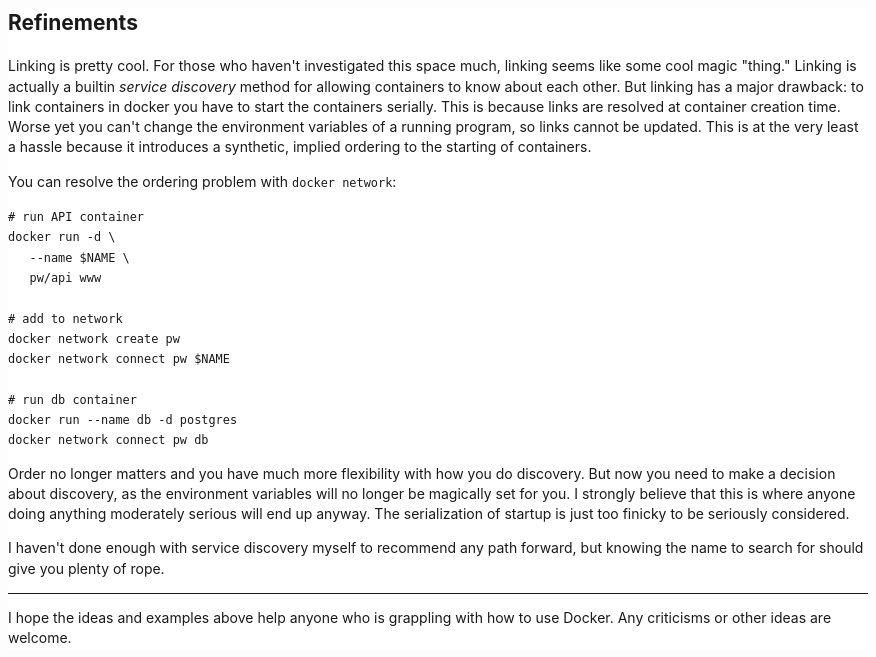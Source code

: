 ## Refinements

Linking is pretty cool.  For those who haven't investigated this space much,
linking seems like some cool magic "thing."  Linking is actually a builtin
*service discovery* method for allowing containers to know about each other.  But
linking has a major drawback: to link containers in docker you have to start the
containers serially.  This is because links are resolved at container creation
time.  Worse yet you can't change the environment variables of a running
program, so links cannot be updated.  This is at the very least a hassle because
it introduces a synthetic, implied ordering to the starting of containers.

You can resolve the ordering problem with `docker network`:

```
# run API container
docker run -d \
   --name $NAME \
   pw/api www

# add to network
docker network create pw
docker network connect pw $NAME

# run db container
docker run --name db -d postgres
docker network connect pw db
```

Order no longer matters and you have much more flexibility with how you do
discovery.  But now you need to make a decision about discovery, as the
environment variables will no longer be magically set for you.  I strongly
believe that this is where anyone doing anything moderately serious will end up
anyway.  The serialization of startup is just too finicky to be seriously
considered.

I haven't done enough with service discovery myself to recommend any path
forward, but knowing the name to search for should give you plenty of rope.

---

I hope the ideas and examples above help anyone who is grappling with how to
use Docker.  Any criticisms or other ideas are welcome.
